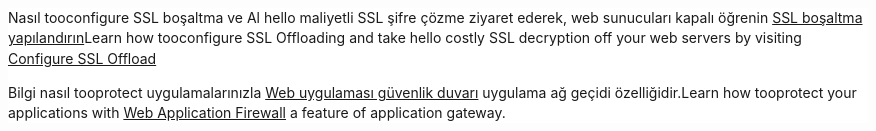 <span data-ttu-id="5e89e-215">Nasıl tooconfigure SSL boşaltma ve Al hello maliyetli SSL şifre çözme ziyaret ederek, web sunucuları kapalı öğrenin [SSL boşaltma yapılandırın](application-gateway-ssl-portal.md)</span><span class="sxs-lookup"><span data-stu-id="5e89e-215">Learn how tooconfigure SSL Offloading and take hello costly SSL decryption off your web servers by visiting [Configure SSL Offload](application-gateway-ssl-portal.md)</span></span>

<span data-ttu-id="5e89e-216">Bilgi nasıl tooprotect uygulamalarınızla [Web uygulaması güvenlik duvarı](application-gateway-webapplicationfirewall-overview.md) uygulama ağ geçidi özelliğidir.</span><span class="sxs-lookup"><span data-stu-id="5e89e-216">Learn how tooprotect your applications with [Web Application Firewall](application-gateway-webapplicationfirewall-overview.md) a feature of application gateway.</span></span>


[1]: ./media/application-gateway-create-gateway-portal/figure1.png
[2]: ./media/application-gateway-create-gateway-portal/figure2.png
[3]: ./media/application-gateway-create-gateway-portal/figure3.png
[4]: ./media/application-gateway-create-gateway-portal/figure4.png
[5]: ./media/application-gateway-create-gateway-portal/figure5.png
[scenario]: ./media/application-gateway-create-gateway-portal/scenario.png
